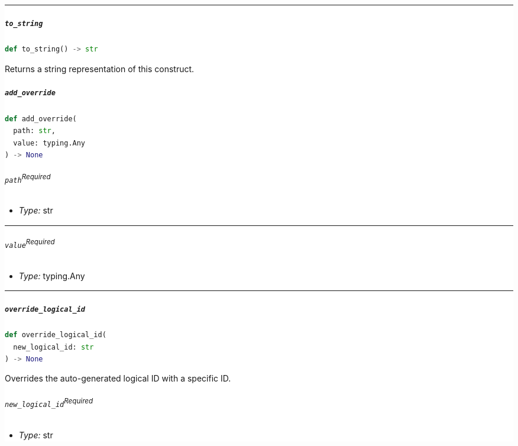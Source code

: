 
---

##### `to_string` <a name="to_string" id="@cdktf/provider-databricks.recipientFederationPolicy.RecipientFederationPolicy.toString"></a>

```python
def to_string() -> str
```

Returns a string representation of this construct.

##### `add_override` <a name="add_override" id="@cdktf/provider-databricks.recipientFederationPolicy.RecipientFederationPolicy.addOverride"></a>

```python
def add_override(
  path: str,
  value: typing.Any
) -> None
```

###### `path`<sup>Required</sup> <a name="path" id="@cdktf/provider-databricks.recipientFederationPolicy.RecipientFederationPolicy.addOverride.parameter.path"></a>

- *Type:* str

---

###### `value`<sup>Required</sup> <a name="value" id="@cdktf/provider-databricks.recipientFederationPolicy.RecipientFederationPolicy.addOverride.parameter.value"></a>

- *Type:* typing.Any

---

##### `override_logical_id` <a name="override_logical_id" id="@cdktf/provider-databricks.recipientFederationPolicy.RecipientFederationPolicy.overrideLogicalId"></a>

```python
def override_logical_id(
  new_logical_id: str
) -> None
```

Overrides the auto-generated logical ID with a specific ID.

###### `new_logical_id`<sup>Required</sup> <a name="new_logical_id" id="@cdktf/provider-databricks.recipientFederationPolicy.RecipientFederationPolicy.overrideLogicalId.parameter.newLogicalId"></a>

- *Type:* str
